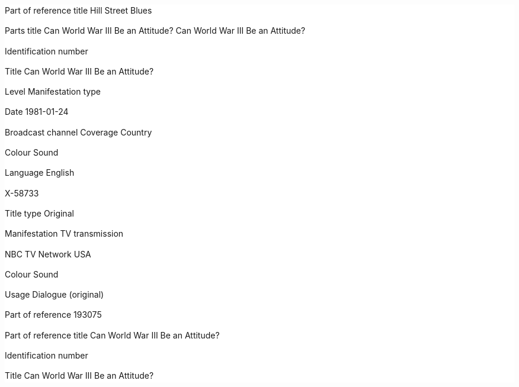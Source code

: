 Part of reference title
Hill Street Blues

Parts title
Can World War III Be an Attitude?
Can World War III Be an Attitude?




Identification number

Title
Can World War III Be an Attitude?

Level
Manifestation type

Date
1981-01-24

Broadcast channel
Coverage
Country

Colour
Sound

Language
English

X-58733

Title type
Original

Manifestation
TV transmission

NBC TV
Network
USA

Colour
Sound

Usage
Dialogue (original)

Part of reference
193075

Part of reference title
Can World War III Be an Attitude?



Identification number

Title
Can World War III Be an Attitude?
